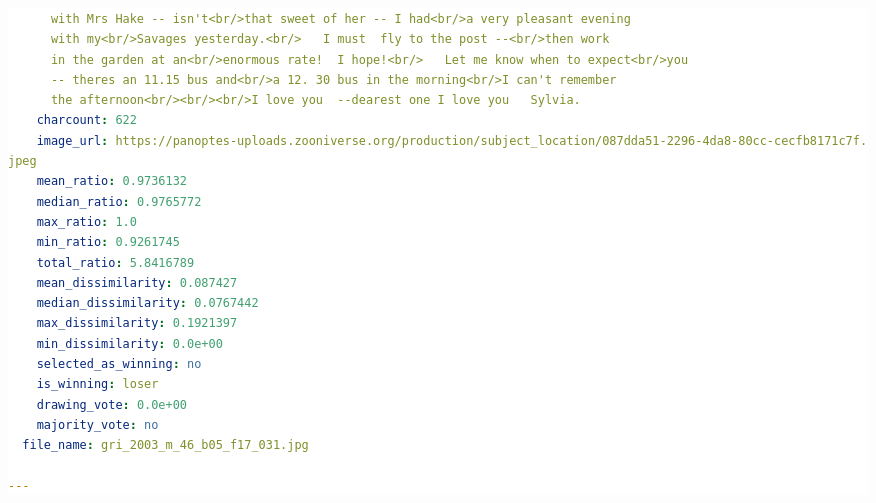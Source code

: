 ```yaml
      with Mrs Hake -- isn't<br/>that sweet of her -- I had<br/>a very pleasant evening
      with my<br/>Savages yesterday.<br/>   I must  fly to the post --<br/>then work
      in the garden at an<br/>enormous rate!  I hope!<br/>   Let me know when to expect<br/>you
      -- theres an 11.15 bus and<br/>a 12. 30 bus in the morning<br/>I can't remember
      the afternoon<br/><br/><br/>I love you  --dearest one I love you   Sylvia.
    charcount: 622
    image_url: https://panoptes-uploads.zooniverse.org/production/subject_location/087dda51-2296-4da8-80cc-cecfb8171c7f.jpeg
    mean_ratio: 0.9736132
    median_ratio: 0.9765772
    max_ratio: 1.0
    min_ratio: 0.9261745
    total_ratio: 5.8416789
    mean_dissimilarity: 0.087427
    median_dissimilarity: 0.0767442
    max_dissimilarity: 0.1921397
    min_dissimilarity: 0.0e+00
    selected_as_winning: no
    is_winning: loser
    drawing_vote: 0.0e+00
    majority_vote: no
  file_name: gri_2003_m_46_b05_f17_031.jpg

---
```

